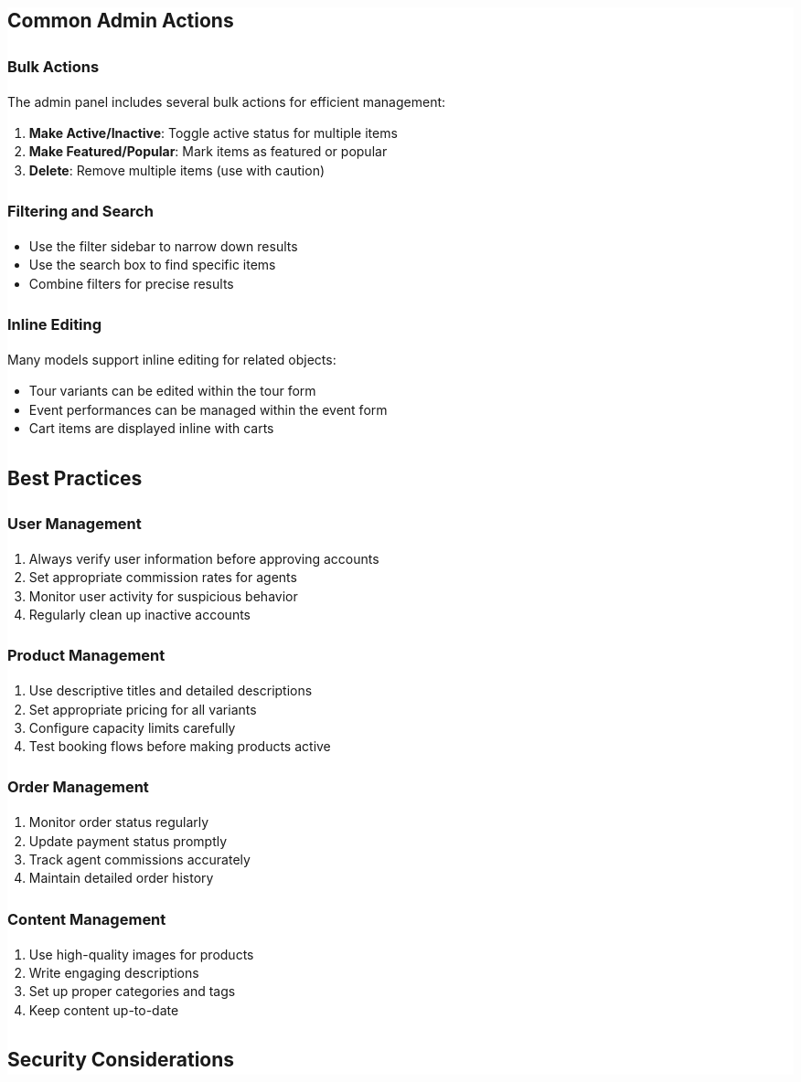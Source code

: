 ## Common Admin Actions

### Bulk Actions
The admin panel includes several bulk actions for efficient management:

1. **Make Active/Inactive**: Toggle active status for multiple items
2. **Make Featured/Popular**: Mark items as featured or popular
3. **Delete**: Remove multiple items (use with caution)

### Filtering and Search
- Use the filter sidebar to narrow down results
- Use the search box to find specific items
- Combine filters for precise results

### Inline Editing
Many models support inline editing for related objects:
- Tour variants can be edited within the tour form
- Event performances can be managed within the event form
- Cart items are displayed inline with carts

## Best Practices

### User Management
1. Always verify user information before approving accounts
2. Set appropriate commission rates for agents
3. Monitor user activity for suspicious behavior
4. Regularly clean up inactive accounts

### Product Management
1. Use descriptive titles and detailed descriptions
2. Set appropriate pricing for all variants
3. Configure capacity limits carefully
4. Test booking flows before making products active

### Order Management
1. Monitor order status regularly
2. Update payment status promptly
3. Track agent commissions accurately
4. Maintain detailed order history

### Content Management
1. Use high-quality images for products
2. Write engaging descriptions
3. Set up proper categories and tags
4. Keep content up-to-date

## Security Considerations
